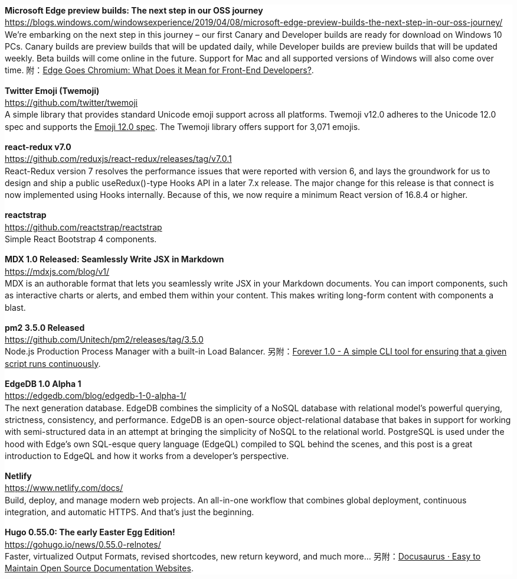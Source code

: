 **Microsoft Edge preview builds: The next step in our OSS journey**  
https://blogs.windows.com/windowsexperience/2019/04/08/microsoft-edge-preview-builds-the-next-step-in-our-oss-journey/  
We’re embarking on the next step in this journey – our first Canary and Developer builds are ready for download on Windows 10 PCs. Canary builds are preview builds that will be updated daily, while Developer builds are preview builds that will be updated weekly. Beta builds will come online in the future. Support for Mac and all supported versions of Windows will also come over time. 附：[Edge Goes Chromium: What Does it Mean for Front-End Developers?](https://css-tricks.com/edge-goes-chromium-what-does-it-mean-for-front-end-developers/).

**Twitter Emoji (Twemoji)**  
https://github.com/twitter/twemoji  
A simple library that provides standard Unicode emoji support across all platforms. Twemoji v12.0 adheres to the Unicode 12.0 spec and supports the [Emoji 12.0 spec](https://www.unicode.org/reports/tr51/tr51-16.html). The Twemoji library offers support for 3,071 emojis.

**react-redux v7.0**  
https://github.com/reduxjs/react-redux/releases/tag/v7.0.1  
React-Redux version 7 resolves the performance issues that were reported with version 6, and lays the groundwork for us to design and ship a public useRedux()-type Hooks API in a later 7.x release. The major change for this release is that connect is now implemented using Hooks internally. Because of this, we now require a minimum React version of 16.8.4 or higher.

**reactstrap**  
https://github.com/reactstrap/reactstrap  
Simple React Bootstrap 4 components.

**MDX 1.0 Released: Seamlessly Write JSX in Markdown**  
https://mdxjs.com/blog/v1/  
MDX is an authorable format that lets you seamlessly write JSX in your Markdown documents. You can import components, such as interactive charts or alerts, and embed them within your content. This makes writing long-form content with components a blast.

**pm2 3.5.0 Released**  
https://github.com/Unitech/pm2/releases/tag/3.5.0  
Node.js Production Process Manager with a built-in Load Balancer. 另附：[Forever 1.0 - A simple CLI tool for ensuring that a given script runs continuously](https://github.com/foreverjs/forever).

**EdgeDB 1.0 Alpha 1**  
https://edgedb.com/blog/edgedb-1-0-alpha-1/  
The next generation database. EdgeDB combines the simplicity of a NoSQL database with relational model’s powerful querying, strictness, consistency, and performance. EdgeDB is an open-source object-relational database that bakes in support for working with semi-structured data in an attempt at bringing the simplicity of NoSQL to the relational world. PostgreSQL is used under the hood with Edge’s own SQL-esque query language (EdgeQL) compiled to SQL behind the scenes, and this post is a great introduction to EdgeQL and how it works from a developer’s perspective.

**Netlify**  
https://www.netlify.com/docs/  
Build, deploy, and manage modern web projects. An all-in-one workflow that combines global deployment, continuous integration, and automatic HTTPS. And that’s just the beginning.

**Hugo 0.55.0: The early Easter Egg Edition!**  
https://gohugo.io/news/0.55.0-relnotes/  
Faster, virtualized Output Formats, revised shortcodes, new return keyword, and much more… 另附：[Docusaurus · Easy to Maintain Open Source Documentation Websites](https://docusaurus.io/).
